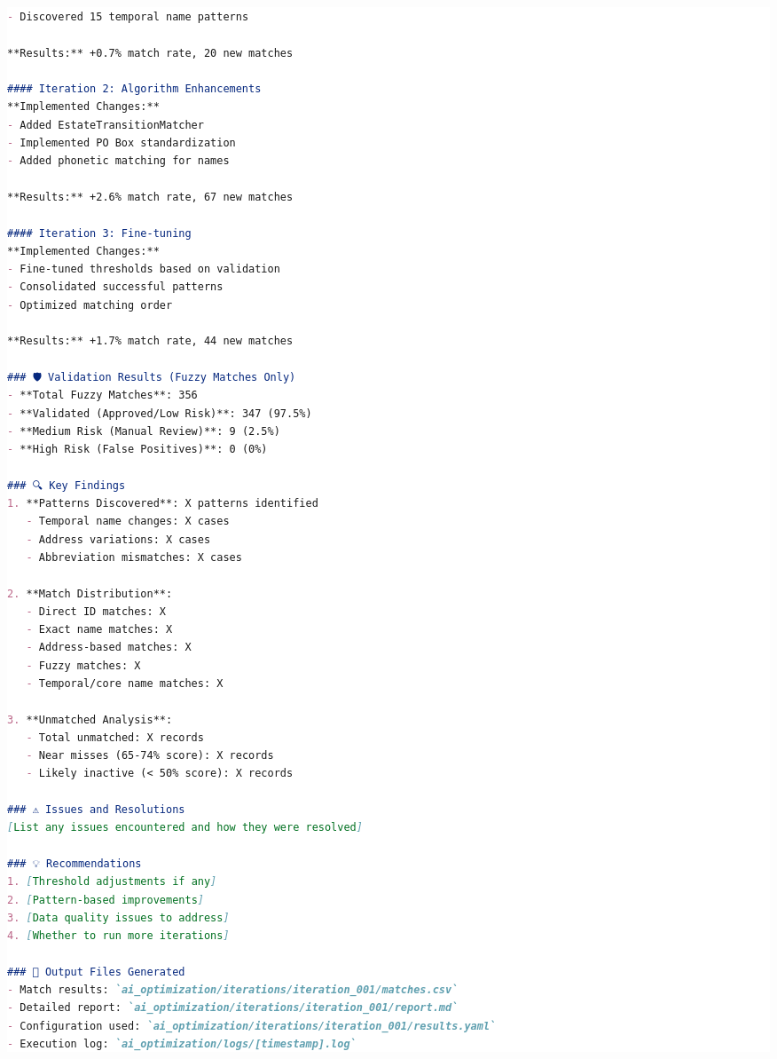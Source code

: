 ```markdown
- Discovered 15 temporal name patterns

**Results:** +0.7% match rate, 20 new matches

#### Iteration 2: Algorithm Enhancements
**Implemented Changes:**
- Added EstateTransitionMatcher
- Implemented PO Box standardization
- Added phonetic matching for names

**Results:** +2.6% match rate, 67 new matches

#### Iteration 3: Fine-tuning
**Implemented Changes:**
- Fine-tuned thresholds based on validation
- Consolidated successful patterns
- Optimized matching order

**Results:** +1.7% match rate, 44 new matches

### 🛡️ Validation Results (Fuzzy Matches Only)
- **Total Fuzzy Matches**: 356
- **Validated (Approved/Low Risk)**: 347 (97.5%)
- **Medium Risk (Manual Review)**: 9 (2.5%)
- **High Risk (False Positives)**: 0 (0%)

### 🔍 Key Findings
1. **Patterns Discovered**: X patterns identified
   - Temporal name changes: X cases
   - Address variations: X cases
   - Abbreviation mismatches: X cases

2. **Match Distribution**:
   - Direct ID matches: X
   - Exact name matches: X
   - Address-based matches: X
   - Fuzzy matches: X
   - Temporal/core name matches: X

3. **Unmatched Analysis**:
   - Total unmatched: X records
   - Near misses (65-74% score): X records
   - Likely inactive (< 50% score): X records

### ⚠️ Issues and Resolutions
[List any issues encountered and how they were resolved]

### 💡 Recommendations
1. [Threshold adjustments if any]
2. [Pattern-based improvements]
3. [Data quality issues to address]
4. [Whether to run more iterations]

### 📁 Output Files Generated
- Match results: `ai_optimization/iterations/iteration_001/matches.csv`
- Detailed report: `ai_optimization/iterations/iteration_001/report.md`
- Configuration used: `ai_optimization/iterations/iteration_001/results.yaml`
- Execution log: `ai_optimization/logs/[timestamp].log`
```
